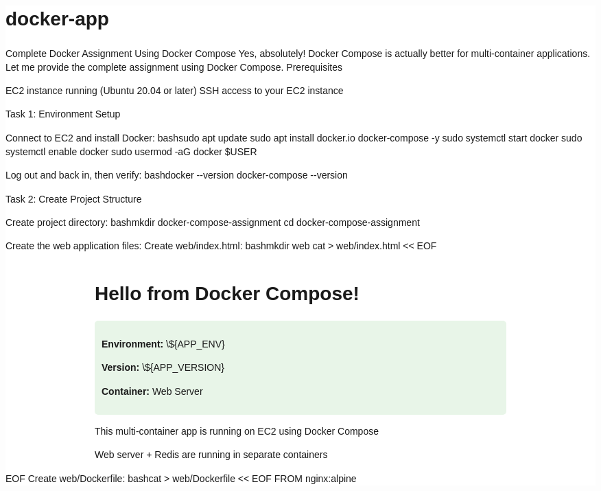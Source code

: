 # docker-app

Complete Docker Assignment Using Docker Compose
Yes, absolutely! Docker Compose is actually better for multi-container applications. Let me provide the complete assignment using Docker Compose.
Prerequisites

EC2 instance running (Ubuntu 20.04 or later)
SSH access to your EC2 instance


Task 1: Environment Setup

Connect to EC2 and install Docker:
bashsudo apt update
sudo apt install docker.io docker-compose -y
sudo systemctl start docker
sudo systemctl enable docker
sudo usermod -aG docker $USER

Log out and back in, then verify:
bashdocker --version
docker-compose --version



Task 2: Create Project Structure

Create project directory:
bashmkdir docker-compose-assignment
cd docker-compose-assignment

Create the web application files:
Create web/index.html:
bashmkdir web
cat > web/index.html << EOF
<!DOCTYPE html>
<html>
<head>
    <title>My Docker Compose App</title>
    <style>
        body { font-family: Arial, sans-serif; margin: 40px; }
        .container { max-width: 600px; margin: 0 auto; }
        .status { background: #e8f5e8; padding: 10px; border-radius: 5px; }
    </style>
</head>
<body>
    <div class="container">
        <h1>Hello from Docker Compose!</h1>
        <div class="status">
            <p><strong>Environment:</strong> \${APP_ENV}</p>
            <p><strong>Version:</strong> \${APP_VERSION}</p>
            <p><strong>Container:</strong> Web Server</p>
        </div>
        <p>This multi-container app is running on EC2 using Docker Compose</p>
        <p>Web server + Redis are running in separate containers</p>
    </div>
</body>
</html>
EOF
Create web/Dockerfile:
bashcat > web/Dockerfile << EOF
FROM nginx:alpine

